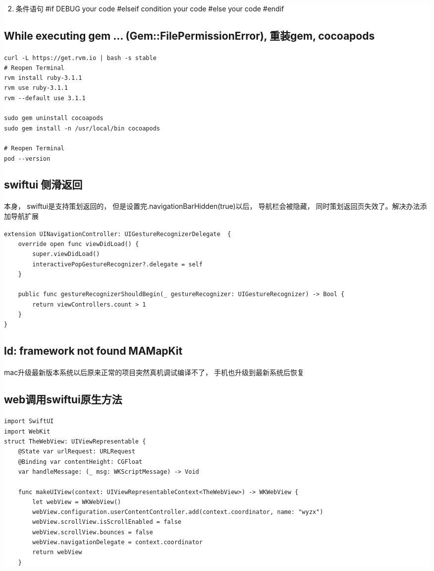 2. 条件语句
#if DEBUG
    your code
#elseif condition
    your code
#else
    your code
#endif

## While executing gem ... (Gem::FilePermissionError), 重装gem, cocoapods
```
curl -L https://get.rvm.io | bash -s stable
# Reopen Terminal
rvm install ruby-3.1.1
rvm use ruby-3.1.1 
rvm --default use 3.1.1

sudo gem uninstall cocoapods
sudo gem install -n /usr/local/bin cocoapods

# Reopen Terminal
pod --version
```

## swiftui 侧滑返回
本身， swiftui是支持策划返回的， 但是设置完.navigationBarHidden(true)以后， 导航栏会被隐藏， 同时策划返回页失效了。解决办法添加导航扩展
```
extension UINavigationController: UIGestureRecognizerDelegate  {
    override open func viewDidLoad() {
        super.viewDidLoad()
        interactivePopGestureRecognizer?.delegate = self
    }
    
    public func gestureRecognizerShouldBegin(_ gestureRecognizer: UIGestureRecognizer) -> Bool {
        return viewControllers.count > 1
    }
}
```

## ld: framework not found MAMapKit

mac升级最新版本系统以后原来正常的项目突然真机调试编译不了， 手机也升级到最新系统后恢复

## web调用swiftui原生方法

```
import SwiftUI
import WebKit
struct TheWebView: UIViewRepresentable {
    @State var urlRequest: URLRequest
    @Binding var contentHeight: CGFloat
    var handleMessage: (_ msg: WKScriptMessage) -> Void

    func makeUIView(context: UIViewRepresentableContext<TheWebView>) -> WKWebView {
        let webView = WKWebView()
        webView.configuration.userContentController.add(context.coordinator, name: "wyzx")
        webView.scrollView.isScrollEnabled = false
        webView.scrollView.bounces = false
        webView.navigationDelegate = context.coordinator
        return webView
    }

```